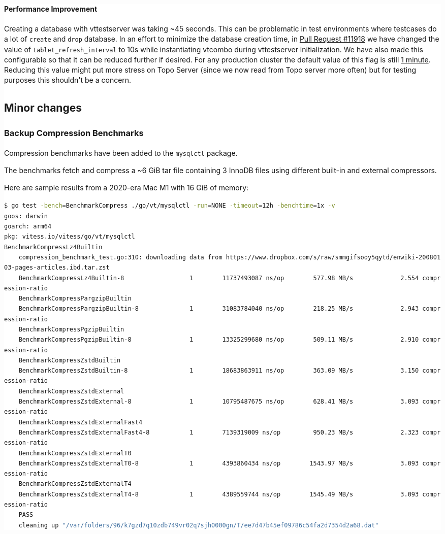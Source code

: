 #### <a id="perf-improvement"/>Performance Improvement

Creating a database with vttestserver was taking ~45 seconds. This can be problematic in test environments where testcases do a lot of `create` and `drop` database.
In an effort to minimize the database creation time, in [Pull Request #11918](https://github.com/vitessio/vitess/pull/11918) we have changed the value of `tablet_refresh_interval` to 10s while instantiating vtcombo during vttestserver initialization. We have also made this configurable so that it can be reduced further if desired.
For any production cluster the default value of this flag is still [1 minute](https://vitess.io/docs/16.0/reference/programs/vtgate/). Reducing this value might put more stress on Topo Server (since we now read from Topo server more often) but for testing purposes
this shouldn't be a concern.

## <a id="minor-changes"/>Minor changes

### <a id="backup-comp-benchmarks"/>Backup Compression Benchmarks

Compression benchmarks have been added to the `mysqlctl` package.

The benchmarks fetch and compress a ~6 GiB tar file containing 3 InnoDB files using different built-in and external compressors.

Here are sample results from a 2020-era Mac M1 with 16 GiB of memory:

```sh
$ go test -bench=BenchmarkCompress ./go/vt/mysqlctl -run=NONE -timeout=12h -benchtime=1x -v
goos: darwin
goarch: arm64
pkg: vitess.io/vitess/go/vt/mysqlctl
BenchmarkCompressLz4Builtin
    compression_benchmark_test.go:310: downloading data from https://www.dropbox.com/s/raw/smmgifsooy5qytd/enwiki-20080103-pages-articles.ibd.tar.zst
    BenchmarkCompressLz4Builtin-8                  1        11737493087 ns/op        577.98 MB/s             2.554 compression-ratio
    BenchmarkCompressPargzipBuiltin
    BenchmarkCompressPargzipBuiltin-8              1        31083784040 ns/op        218.25 MB/s             2.943 compression-ratio
    BenchmarkCompressPgzipBuiltin
    BenchmarkCompressPgzipBuiltin-8                1        13325299680 ns/op        509.11 MB/s             2.910 compression-ratio
    BenchmarkCompressZstdBuiltin
    BenchmarkCompressZstdBuiltin-8                 1        18683863911 ns/op        363.09 MB/s             3.150 compression-ratio
    BenchmarkCompressZstdExternal
    BenchmarkCompressZstdExternal-8                1        10795487675 ns/op        628.41 MB/s             3.093 compression-ratio
    BenchmarkCompressZstdExternalFast4
    BenchmarkCompressZstdExternalFast4-8           1        7139319009 ns/op         950.23 MB/s             2.323 compression-ratio
    BenchmarkCompressZstdExternalT0
    BenchmarkCompressZstdExternalT0-8              1        4393860434 ns/op        1543.97 MB/s             3.093 compression-ratio
    BenchmarkCompressZstdExternalT4
    BenchmarkCompressZstdExternalT4-8              1        4389559744 ns/op        1545.49 MB/s             3.093 compression-ratio
    PASS
    cleaning up "/var/folders/96/k7gzd7q10zdb749vr02q7sjh0000gn/T/ee7d47b45ef09786c54fa2d7354d2a68.dat"
```
